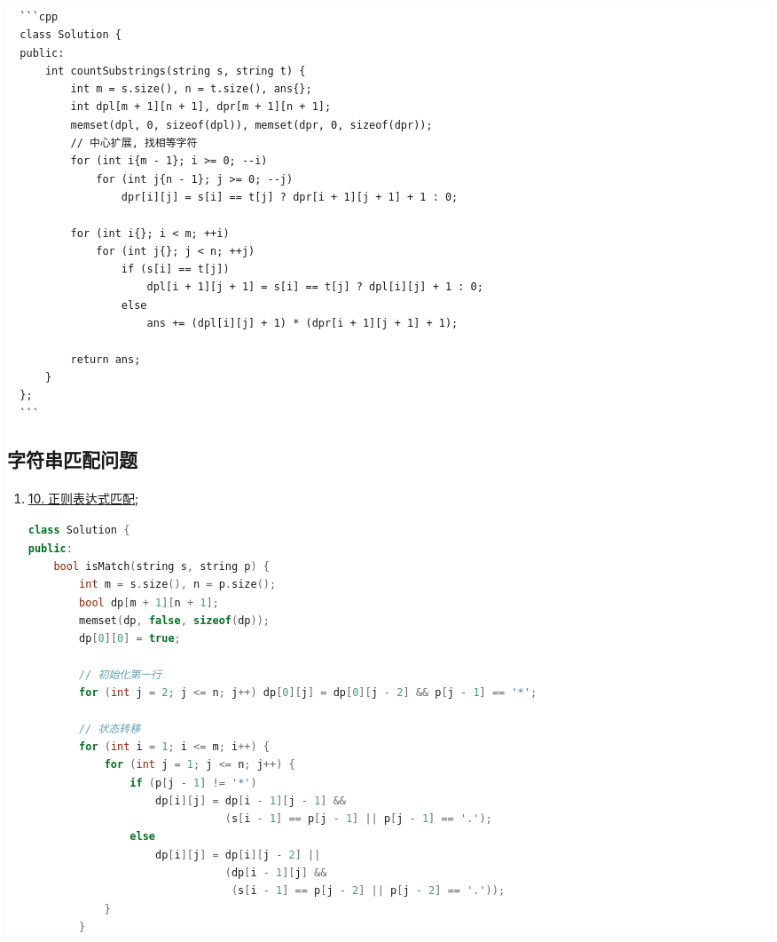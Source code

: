       ```cpp
      class Solution {
      public:
          int countSubstrings(string s, string t) {
              int m = s.size(), n = t.size(), ans{};
              int dpl[m + 1][n + 1], dpr[m + 1][n + 1];
              memset(dpl, 0, sizeof(dpl)), memset(dpr, 0, sizeof(dpr));
              // 中心扩展, 找相等字符
              for (int i{m - 1}; i >= 0; --i)
                  for (int j{n - 1}; j >= 0; --j)
                      dpr[i][j] = s[i] == t[j] ? dpr[i + 1][j + 1] + 1 : 0;
      
              for (int i{}; i < m; ++i)
                  for (int j{}; j < n; ++j)
                      if (s[i] == t[j])
                          dpl[i + 1][j + 1] = s[i] == t[j] ? dpl[i][j] + 1 : 0;
                      else
                          ans += (dpl[i][j] + 1) * (dpr[i + 1][j + 1] + 1);
      
              return ans;
          }
      };
      ```

      




## 字符串匹配问题

1.   [10. 正则表达式匹配](https://leetcode.cn/problems/regular-expression-matching/);

     ```cpp
     class Solution {
     public:
         bool isMatch(string s, string p) {
             int m = s.size(), n = p.size();
             bool dp[m + 1][n + 1];
             memset(dp, false, sizeof(dp));
             dp[0][0] = true;
     
             // 初始化第一行
             for (int j = 2; j <= n; j++) dp[0][j] = dp[0][j - 2] && p[j - 1] == '*';
     
             // 状态转移
             for (int i = 1; i <= m; i++) {
                 for (int j = 1; j <= n; j++) {
                     if (p[j - 1] != '*')
                         dp[i][j] = dp[i - 1][j - 1] &&
                                    (s[i - 1] == p[j - 1] || p[j - 1] == '.');
                     else
                         dp[i][j] = dp[i][j - 2] ||
                                    (dp[i - 1][j] &&
                                     (s[i - 1] == p[j - 2] || p[j - 2] == '.'));
                 }
             }
     